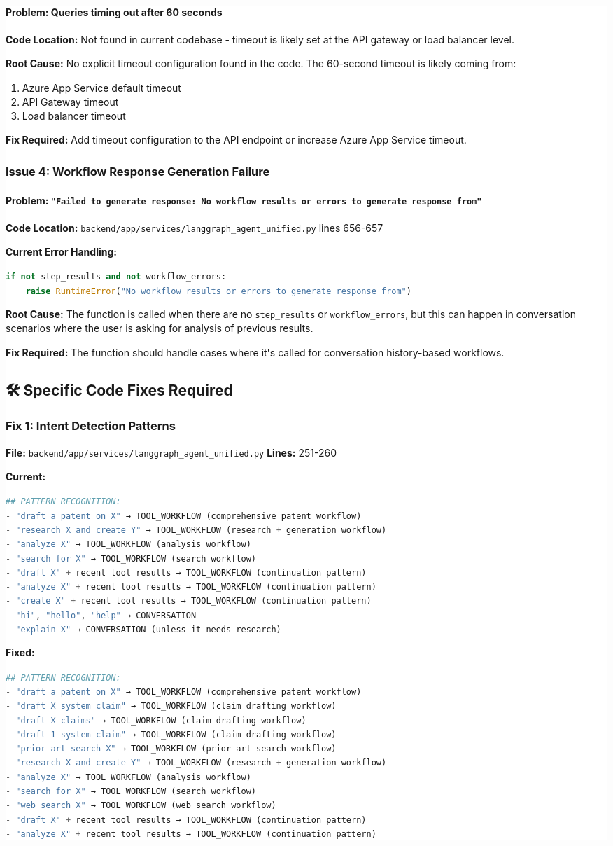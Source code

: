 #### **Problem:** Queries timing out after 60 seconds

**Code Location:** Not found in current codebase - timeout is likely set at the API gateway or load balancer level.

**Root Cause:** No explicit timeout configuration found in the code. The 60-second timeout is likely coming from:
1. Azure App Service default timeout
2. API Gateway timeout
3. Load balancer timeout

**Fix Required:** Add timeout configuration to the API endpoint or increase Azure App Service timeout.

### Issue 4: Workflow Response Generation Failure

#### **Problem:** `"Failed to generate response: No workflow results or errors to generate response from"`

**Code Location:** `backend/app/services/langgraph_agent_unified.py` lines 656-657

**Current Error Handling:**
```python
if not step_results and not workflow_errors:
    raise RuntimeError("No workflow results or errors to generate response from")
```

**Root Cause:** The function is called when there are no `step_results` or `workflow_errors`, but this can happen in conversation scenarios where the user is asking for analysis of previous results.

**Fix Required:** The function should handle cases where it's called for conversation history-based workflows.

## 🛠️ Specific Code Fixes Required

### Fix 1: Intent Detection Patterns

**File:** `backend/app/services/langgraph_agent_unified.py`
**Lines:** 251-260

**Current:**
```python
## PATTERN RECOGNITION:
- "draft a patent on X" → TOOL_WORKFLOW (comprehensive patent workflow)
- "research X and create Y" → TOOL_WORKFLOW (research + generation workflow)
- "analyze X" → TOOL_WORKFLOW (analysis workflow)
- "search for X" → TOOL_WORKFLOW (search workflow)
- "draft X" + recent tool results → TOOL_WORKFLOW (continuation pattern)
- "analyze X" + recent tool results → TOOL_WORKFLOW (continuation pattern)
- "create X" + recent tool results → TOOL_WORKFLOW (continuation pattern)
- "hi", "hello", "help" → CONVERSATION
- "explain X" → CONVERSATION (unless it needs research)
```

**Fixed:**
```python
## PATTERN RECOGNITION:
- "draft a patent on X" → TOOL_WORKFLOW (comprehensive patent workflow)
- "draft X system claim" → TOOL_WORKFLOW (claim drafting workflow)
- "draft X claims" → TOOL_WORKFLOW (claim drafting workflow)
- "draft 1 system claim" → TOOL_WORKFLOW (claim drafting workflow)
- "prior art search X" → TOOL_WORKFLOW (prior art search workflow)
- "research X and create Y" → TOOL_WORKFLOW (research + generation workflow)
- "analyze X" → TOOL_WORKFLOW (analysis workflow)
- "search for X" → TOOL_WORKFLOW (search workflow)
- "web search X" → TOOL_WORKFLOW (web search workflow)
- "draft X" + recent tool results → TOOL_WORKFLOW (continuation pattern)
- "analyze X" + recent tool results → TOOL_WORKFLOW (continuation pattern)
```